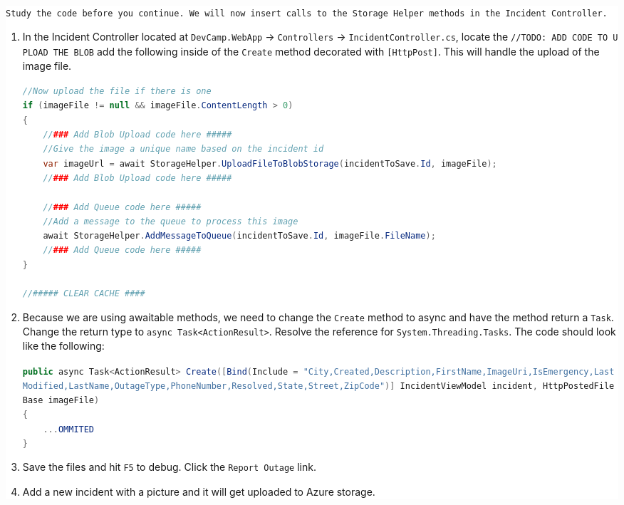     Study the code before you continue. We will now insert calls to the Storage Helper methods in the Incident Controller.

1. In the Incident Controller located at `DevCamp.WebApp` -> `Controllers` -> `IncidentController.cs`, locate the `//TODO: ADD CODE TO UPLOAD THE BLOB` add the following inside of the `Create` method decorated with `[HttpPost]`. This will handle the upload of the image file.

    ```csharp
    //Now upload the file if there is one
    if (imageFile != null && imageFile.ContentLength > 0)
    {
        //### Add Blob Upload code here #####
        //Give the image a unique name based on the incident id
        var imageUrl = await StorageHelper.UploadFileToBlobStorage(incidentToSave.Id, imageFile);
        //### Add Blob Upload code here #####

        //### Add Queue code here #####
        //Add a message to the queue to process this image
        await StorageHelper.AddMessageToQueue(incidentToSave.Id, imageFile.FileName);
        //### Add Queue code here #####
    }

    //##### CLEAR CACHE ####

    ```

1. Because we are using awaitable methods, we need to change the `Create` method to async and have the method return a `Task`. Change the return type to `async Task<ActionResult>`. Resolve the reference for `System.Threading.Tasks`. The code should look like the following:

    ```csharp
    public async Task<ActionResult> Create([Bind(Include = "City,Created,Description,FirstName,ImageUri,IsEmergency,LastModified,LastName,OutageType,PhoneNumber,Resolved,State,Street,ZipCode")] IncidentViewModel incident, HttpPostedFileBase imageFile)
    {
        ...OMMITED
    }
    ```

1. Save the files and hit `F5` to debug. Click the `Report Outage` link.

1. Add a new incident with a picture and it will get uploaded to Azure storage.
